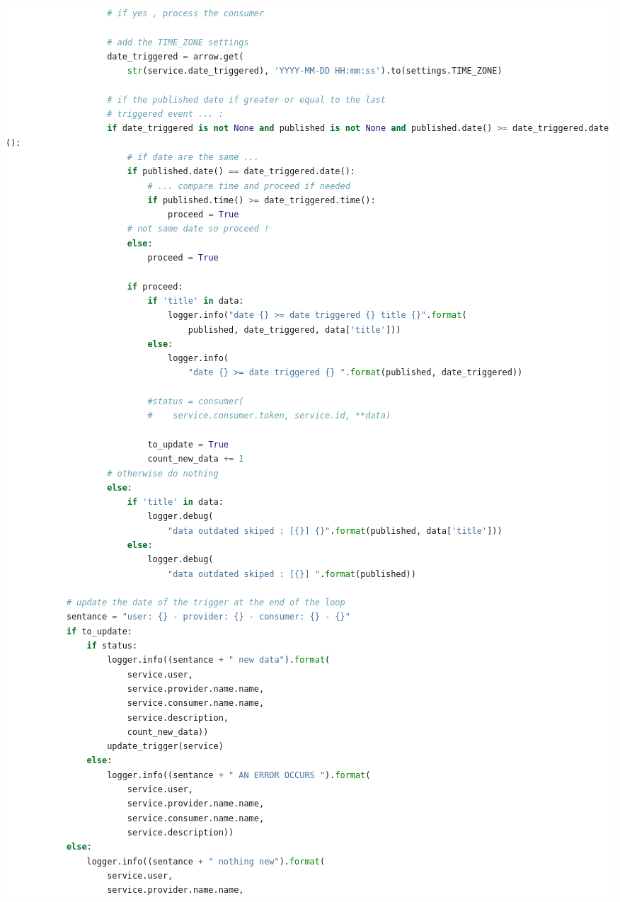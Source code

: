 ```python
                    # if yes , process the consumer

                    # add the TIME_ZONE settings
                    date_triggered = arrow.get(
                        str(service.date_triggered), 'YYYY-MM-DD HH:mm:ss').to(settings.TIME_ZONE)

                    # if the published date if greater or equal to the last
                    # triggered event ... :
                    if date_triggered is not None and published is not None and published.date() >= date_triggered.date():
                        # if date are the same ...
                        if published.date() == date_triggered.date():
                            # ... compare time and proceed if needed
                            if published.time() >= date_triggered.time():
                                proceed = True
                        # not same date so proceed !
                        else:
                            proceed = True

                        if proceed:
                            if 'title' in data:
                                logger.info("date {} >= date triggered {} title {}".format(
                                    published, date_triggered, data['title']))
                            else:
                                logger.info(
                                    "date {} >= date triggered {} ".format(published, date_triggered))

                            #status = consumer(
                            #    service.consumer.token, service.id, **data)

                            to_update = True
                            count_new_data += 1
                    # otherwise do nothing
                    else:
                        if 'title' in data:
                            logger.debug(
                                "data outdated skiped : [{}] {}".format(published, data['title']))
                        else:
                            logger.debug(
                                "data outdated skiped : [{}] ".format(published))

            # update the date of the trigger at the end of the loop
            sentance = "user: {} - provider: {} - consumer: {} - {}"
            if to_update:
                if status:
                    logger.info((sentance + " new data").format(
                        service.user,
                        service.provider.name.name,
                        service.consumer.name.name,
                        service.description,
                        count_new_data))
                    update_trigger(service)
                else:
                    logger.info((sentance + " AN ERROR OCCURS ").format(
                        service.user,
                        service.provider.name.name,
                        service.consumer.name.name,
                        service.description))
            else:
                logger.info((sentance + " nothing new").format(
                    service.user,
                    service.provider.name.name,
```